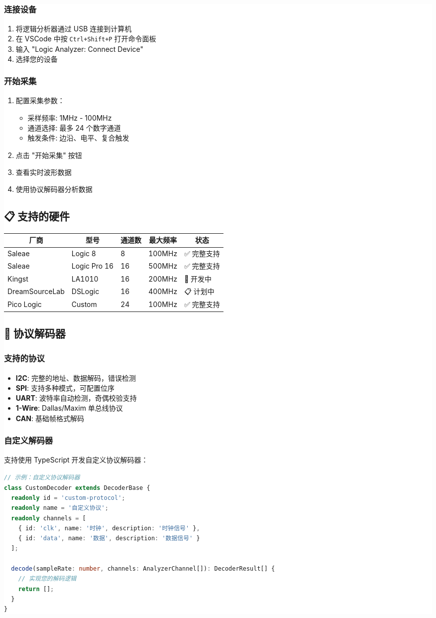 ### 连接设备

1. 将逻辑分析器通过 USB 连接到计算机
2. 在 VSCode 中按 `Ctrl+Shift+P` 打开命令面板
3. 输入 "Logic Analyzer: Connect Device"
4. 选择您的设备

### 开始采集

1. 配置采集参数：
   - 采样频率: 1MHz - 100MHz
   - 通道选择: 最多 24 个数字通道
   - 触发条件: 边沿、电平、复合触发

2. 点击 "开始采集" 按钮
3. 查看实时波形数据
4. 使用协议解码器分析数据

## 📋 支持的硬件

| 厂商 | 型号 | 通道数 | 最大频率 | 状态 |
|------|------|--------|----------|------|
| Saleae | Logic 8 | 8 | 100MHz | ✅ 完整支持 |
| Saleae | Logic Pro 16 | 16 | 500MHz | ✅ 完整支持 |
| Kingst | LA1010 | 16 | 200MHz | 🔄 开发中 |
| DreamSourceLab | DSLogic | 16 | 400MHz | 📋 计划中 |
| Pico Logic | Custom | 24 | 100MHz | ✅ 完整支持 |

## 🔧 协议解码器

### 支持的协议

- **I2C**: 完整的地址、数据解码，错误检测
- **SPI**: 支持多种模式，可配置位序
- **UART**: 波特率自动检测，奇偶校验支持
- **1-Wire**: Dallas/Maxim 单总线协议
- **CAN**: 基础帧格式解码

### 自定义解码器

支持使用 TypeScript 开发自定义协议解码器：

```typescript
// 示例：自定义协议解码器
class CustomDecoder extends DecoderBase {
  readonly id = 'custom-protocol';
  readonly name = '自定义协议';
  readonly channels = [
    { id: 'clk', name: '时钟', description: '时钟信号' },
    { id: 'data', name: '数据', description: '数据信号' }
  ];

  decode(sampleRate: number, channels: AnalyzerChannel[]): DecoderResult[] {
    // 实现您的解码逻辑
    return [];
  }
}
```
